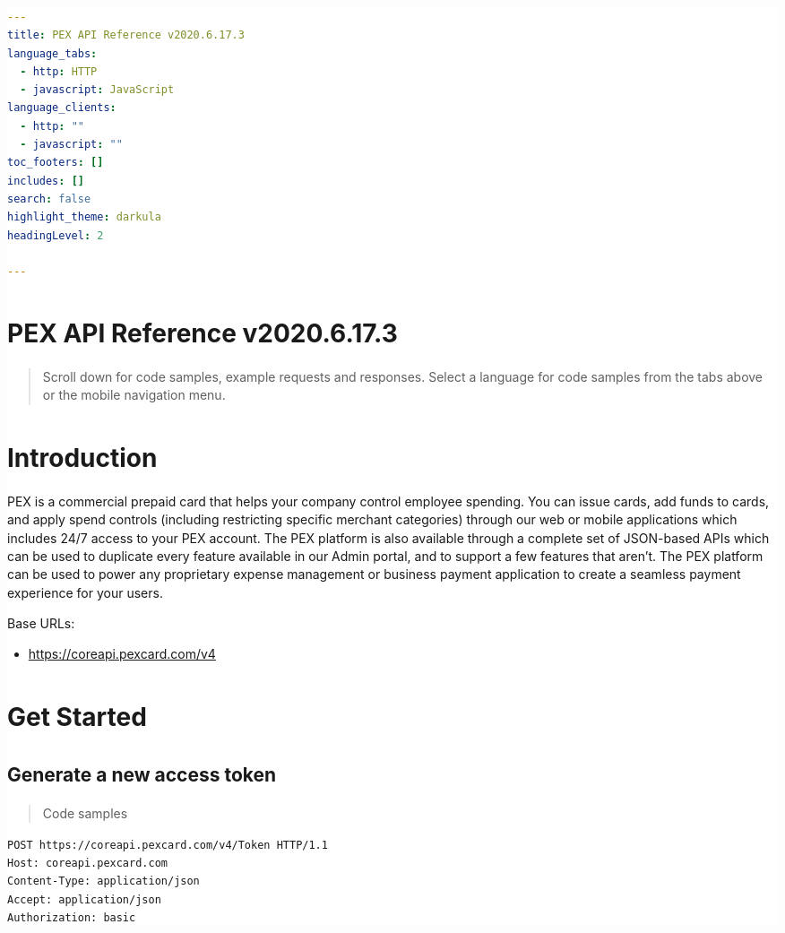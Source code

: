 ```yaml
---
title: PEX API Reference v2020.6.17.3
language_tabs:
  - http: HTTP
  - javascript: JavaScript
language_clients:
  - http: ""
  - javascript: ""
toc_footers: []
includes: []
search: false
highlight_theme: darkula
headingLevel: 2

---
```




<h1 id="pex-api-reference">PEX API Reference v2020.6.17.3</h1>

> Scroll down for code samples, example requests and responses. Select a language for code samples from the tabs above or the mobile navigation menu.

# Introduction
PEX is a commercial prepaid card that helps your company control employee spending. You can issue cards, add funds to cards, and apply spend controls (including restricting specific merchant categories) through our web or mobile applications which includes 24/7 access to your PEX account. The PEX platform is also available through a complete set of JSON-based APIs which can be used to duplicate every feature available in our Admin portal, and to support a few features that aren’t. The PEX platform can be used to power any proprietary expense management or business payment application to create a seamless payment experience for your users.

Base URLs:

* <a href="https://coreapi.pexcard.com/v4">https://coreapi.pexcard.com/v4</a>

<h1 id="pex-api-reference-get-started">Get Started</h1>

## Generate a new access token

<a id="opIdToken_PostByuserRequestAuthorizationPOSTToken"></a>

> Code samples

```http
POST https://coreapi.pexcard.com/v4/Token HTTP/1.1
Host: coreapi.pexcard.com
Content-Type: application/json
Accept: application/json
Authorization: basic 

```

